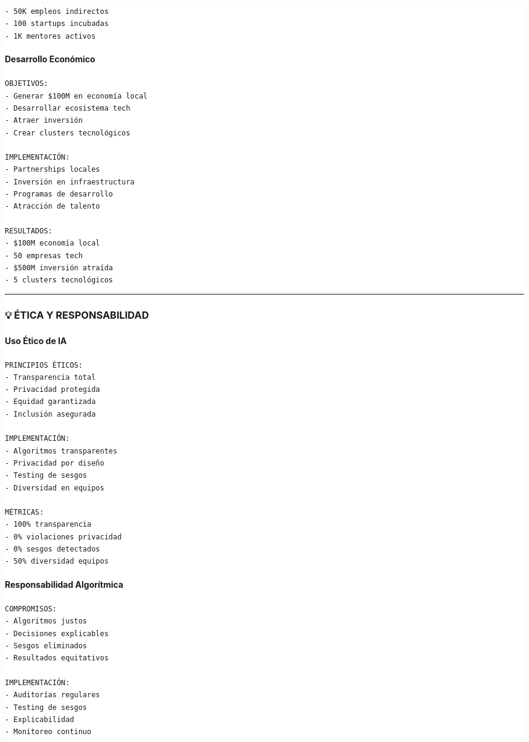 ```
- 50K empleos indirectos
- 100 startups incubadas
- 1K mentores activos
```

#### **Desarrollo Económico**
```
OBJETIVOS:
- Generar $100M en economía local
- Desarrollar ecosistema tech
- Atraer inversión
- Crear clusters tecnológicos

IMPLEMENTACIÓN:
- Partnerships locales
- Inversión en infraestructura
- Programas de desarrollo
- Atracción de talento

RESULTADOS:
- $100M economía local
- 50 empresas tech
- $500M inversión atraída
- 5 clusters tecnológicos
```

---

### 💡 ÉTICA Y RESPONSABILIDAD

#### **Uso Ético de IA**
```
PRINCIPIOS ÉTICOS:
- Transparencia total
- Privacidad protegida
- Equidad garantizada
- Inclusión asegurada

IMPLEMENTACIÓN:
- Algoritmos transparentes
- Privacidad por diseño
- Testing de sesgos
- Diversidad en equipos

MÉTRICAS:
- 100% transparencia
- 0% violaciones privacidad
- 0% sesgos detectados
- 50% diversidad equipos
```

#### **Responsabilidad Algorítmica**
```
COMPROMISOS:
- Algoritmos justos
- Decisiones explicables
- Sesgos eliminados
- Resultados equitativos

IMPLEMENTACIÓN:
- Auditorías regulares
- Testing de sesgos
- Explicabilidad
- Monitoreo continuo
```